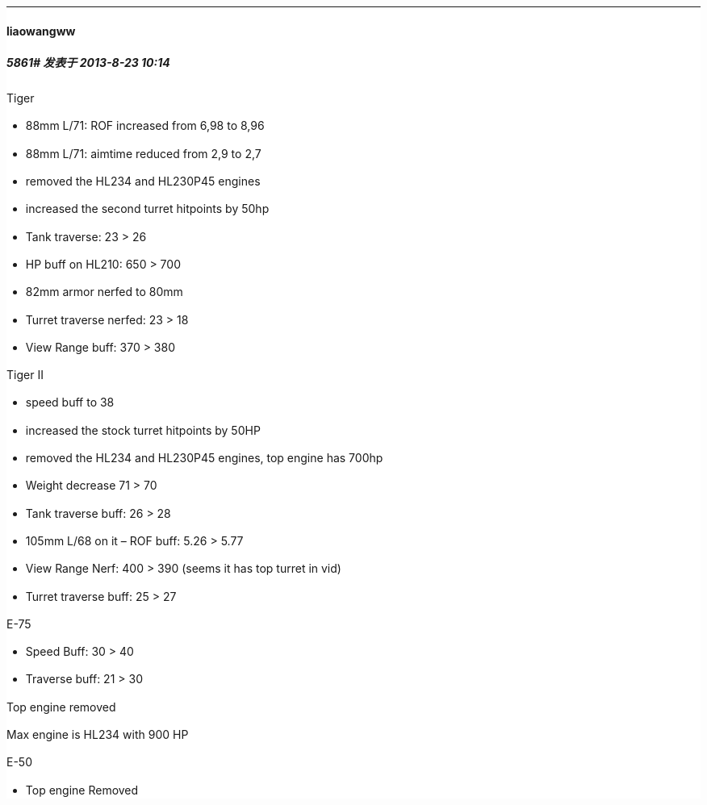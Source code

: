 



*****

####  liaowangww  
##### 5861#       发表于 2013-8-23 10:14




Tiger

- 88mm L/71: ROF increased from 6,98 to 8,96

- 88mm L/71: aimtime reduced from 2,9 to 2,7

- removed the HL234 and HL230P45 engines

- increased the second turret hitpoints by 50hp

- Tank traverse: 23 &gt; 26

- HP buff on HL210: 650 &gt; 700

- 82mm armor nerfed to 80mm

- Turret traverse nerfed: 23 &gt; 18

- View Range buff: 370 &gt; 380


Tiger II

- speed buff to 38

- increased the stock turret hitpoints by 50HP

- removed the HL234 and HL230P45 engines, top engine has 700hp

- Weight decrease 71 &gt; 70

- Tank traverse buff: 26 &gt; 28

- 105mm L/68 on it – ROF buff: 5.26 &gt; 5.77

- View Range Nerf: 400 &gt; 390 (seems it has top turret in vid)

- Turret traverse buff: 25 &gt; 27


E-75

- Speed Buff: 30 &gt; 40

- Traverse buff: 21 &gt; 30

Top engine removed

Max engine is HL234 with 900 HP


E-50

- Top engine Removed
